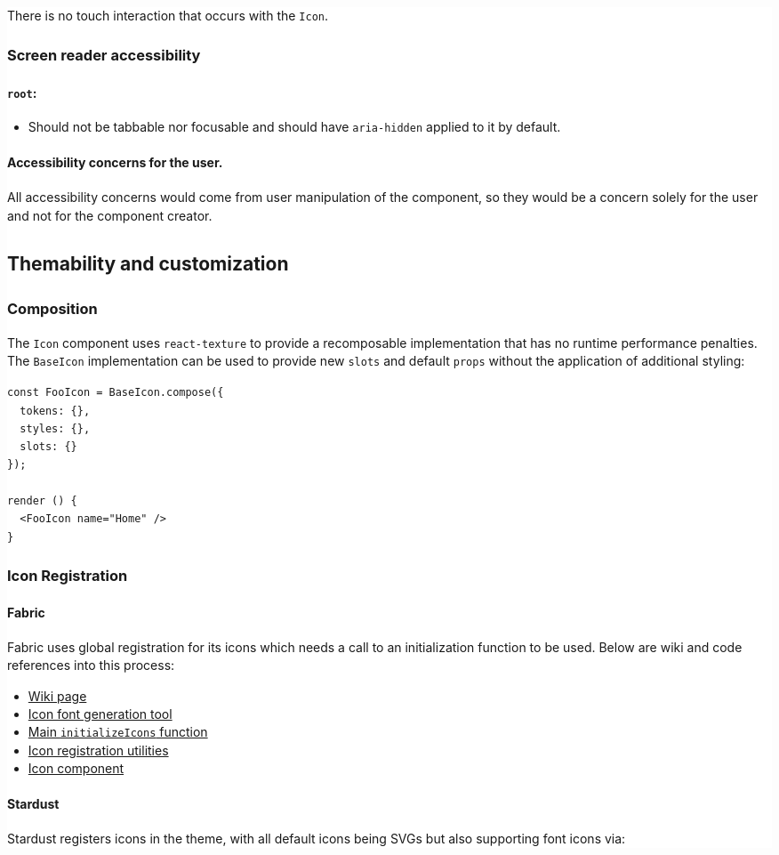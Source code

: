 There is no touch interaction that occurs with the `Icon`.

### Screen reader accessibility

#### `root`:

- Should not be tabbable nor focusable and should have `aria-hidden` applied to it by default.

#### Accessibility concerns for the user.

All accessibility concerns would come from user manipulation of the component, so they would be a concern solely for the user and not for the component creator.

## Themability and customization

### Composition

The `Icon` component uses `react-texture` to provide a recomposable implementation that has no runtime performance penalties. The `BaseIcon` implementation can be used to provide new `slots` and default `props` without the application of additional styling:

```tsx
const FooIcon = BaseIcon.compose({
  tokens: {},
  styles: {},
  slots: {}
});

render () {
  <FooIcon name="Home" />
}
```

### Icon Registration

#### Fabric

Fabric uses global registration for its icons which needs a call to an initialization function to be used. Below are wiki and code references into this process:

- [Wiki page](https://github.com/OfficeDev/office-ui-fabric-react/wiki/Using-icons)
- [Icon font generation tool](https://uifabricicons.azurewebsites.net)
- [Main `initializeIcons` function](https://github.com/OfficeDev/office-ui-fabric-react/blob/master/packages/icons/src/index.ts)
- [Icon registration utilities](https://github.com/OfficeDev/office-ui-fabric-react/blob/master/packages/styling/src/utilities/icons.ts)
- [Icon component](https://github.com/OfficeDev/office-ui-fabric-react/tree/master/packages/react/current/src/components/Icon)

#### Stardust

Stardust registers icons in the theme, with all default icons being SVGs but also supporting font icons via:

